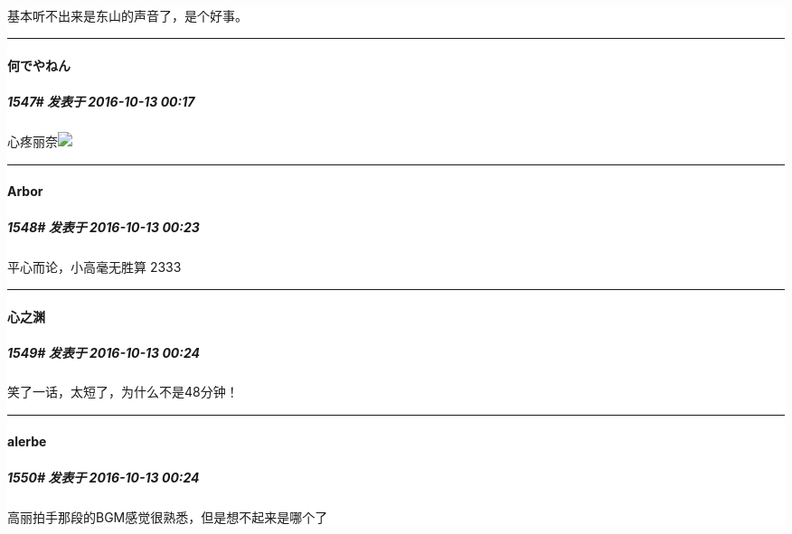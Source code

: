 

基本听不出来是东山的声音了，是个好事。







-----

####  何でやねん  
##### 1547#       发表于 2016-10-13 00:17




心疼丽奈<img src="https://static.saraba1st.com/image/smiley/face/154.gif" referrerpolicy="no-referrer">







-----

####  Arbor  
##### 1548#       发表于 2016-10-13 00:23




平心而论，小高毫无胜算 2333







-----

####  心之渊  
##### 1549#       发表于 2016-10-13 00:24




笑了一话，太短了，为什么不是48分钟！







-----

####  alerbe  
##### 1550#       发表于 2016-10-13 00:24




高丽拍手那段的BGM感觉很熟悉，但是想不起来是哪个了



